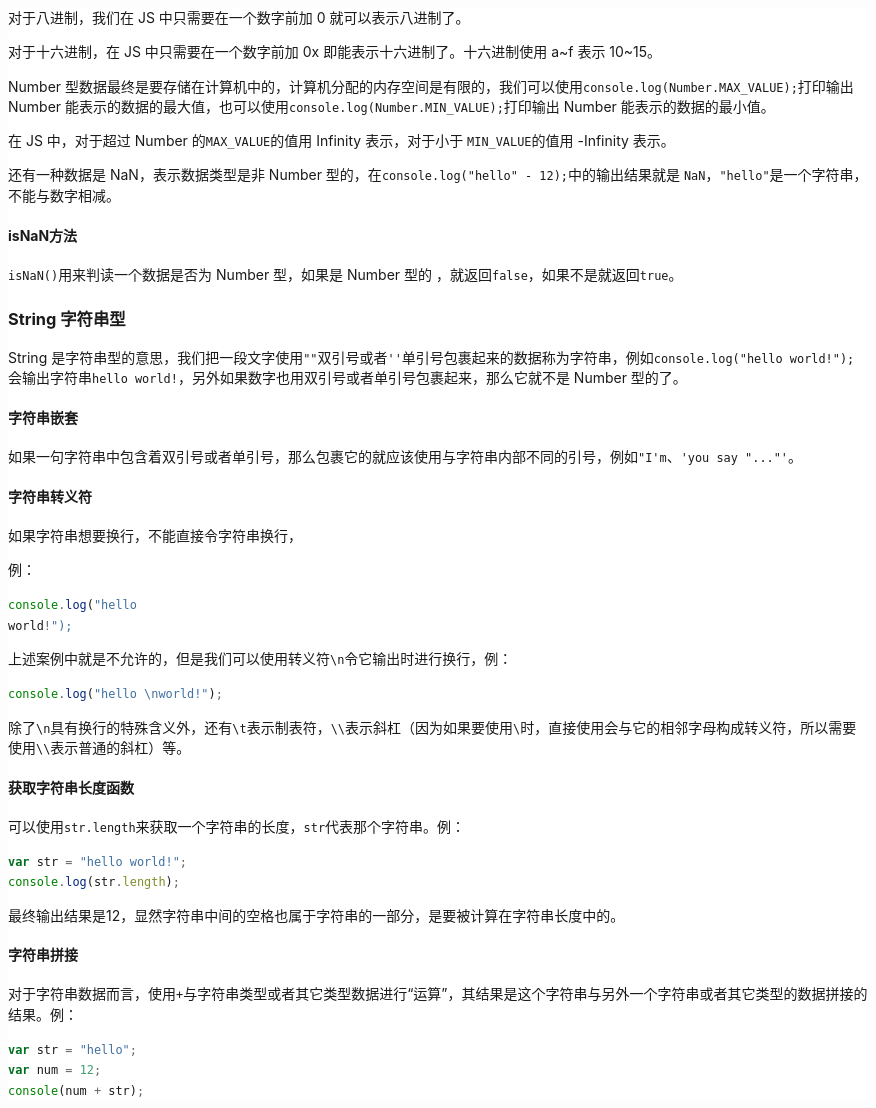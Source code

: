 对于八进制，我们在 JS 中只需要在一个数字前加 0 就可以表示八进制了。

对于十六进制，在 JS 中只需要在一个数字前加 0x 即能表示十六进制了。十六进制使用 a~f 表示 10~15。

Number 型数据最终是要存储在计算机中的，计算机分配的内存空间是有限的，我们可以使用`console.log(Number.MAX_VALUE);`打印输出 Number 能表示的数据的最大值，也可以使用`console.log(Number.MIN_VALUE);`打印输出 Number 能表示的数据的最小值。

在 JS 中，对于超过 Number 的`MAX_VALUE`的值用 Infinity 表示，对于小于 `MIN_VALUE`的值用 -Infinity 表示。

还有一种数据是 NaN，表示数据类型是非 Number 型的，在`console.log("hello" - 12);`中的输出结果就是 `NaN`，`"hello"`是一个字符串，不能与数字相减。

#### isNaN方法

`isNaN()`用来判读一个数据是否为 Number 型，如果是 Number 型的 ，就返回`false`，如果不是就返回`true`。

### String 字符串型

String 是字符串型的意思，我们把一段文字使用`""`双引号或者`''`单引号包裹起来的数据称为字符串，例如`console.log("hello world!");`会输出字符串`hello world!`，另外如果数字也用双引号或者单引号包裹起来，那么它就不是 Number 型的了。

#### 字符串嵌套

如果一句字符串中包含着双引号或者单引号，那么包裹它的就应该使用与字符串内部不同的引号，例如`"I'm`、`'you say "..."'`。

#### 字符串转义符

如果字符串想要换行，不能直接令字符串换行，

例：

```js
console.log("hello
world!");
```

上述案例中就是不允许的，但是我们可以使用转义符`\n`令它输出时进行换行，例：

```js
console.log("hello \nworld!");
```

除了`\n`具有换行的特殊含义外，还有`\t`表示制表符，`\\`表示斜杠（因为如果要使用`\`时，直接使用会与它的相邻字母构成转义符，所以需要使用`\\`表示普通的斜杠）等。

#### 获取字符串长度函数

可以使用`str.length`来获取一个字符串的长度，`str`代表那个字符串。例：

```js
var str = "hello world!";
console.log(str.length);
```

最终输出结果是12，显然字符串中间的空格也属于字符串的一部分，是要被计算在字符串长度中的。

#### 字符串拼接

对于字符串数据而言，使用`+`与字符串类型或者其它类型数据进行“运算”，其结果是这个字符串与另外一个字符串或者其它类型的数据拼接的结果。例：

```js
var str = "hello";
var num = 12;
console(num + str);
```
